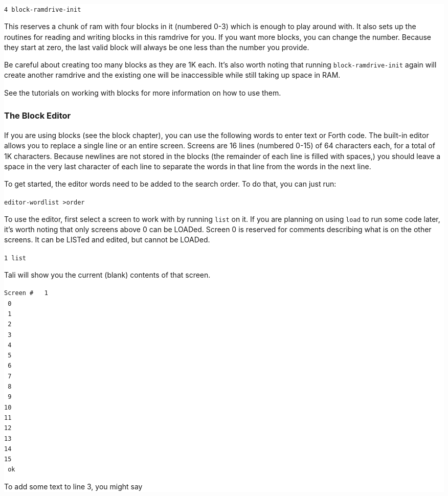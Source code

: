     4 block-ramdrive-init

This reserves a chunk of ram with four blocks in it (numbered 0-3) which is enough to play around with. It also sets up the routines for reading and writing blocks in this ramdrive for you. If you want more blocks, you can change the number. Because they start at zero, the last valid block will always be one less than the number you provide.

Be careful about creating too many blocks as they are 1K each. It’s also worth noting that running `block-ramdrive-init` again will create another ramdrive and the existing one will be inaccessible while still taking up space in RAM.

See the tutorials on working with blocks for more information on how to use them.

### The Block Editor

If you are using blocks (see the block chapter), you can use the following words to enter text or Forth code. The built-in editor allows you to replace a single line or an entire screen. Screens are 16 lines (numbered 0-15) of 64 characters each, for a total of 1K characters. Because newlines are not stored in the blocks (the remainder of each line is filled with spaces,) you should leave a space in the very last character of each line to separate the words in that line from the words in the next line.

To get started, the editor words need to be added to the search order. To do that, you can just run:

    editor-wordlist >order

To use the editor, first select a screen to work with by running `list` on it. If you are planning on using `load` to run some code later, it’s worth noting that only screens above 0 can be LOADed. Screen 0 is reserved for comments describing what is on the other screens. It can be LISTed and edited, but cannot be LOADed.

    1 list

Tali will show you the current (blank) contents of that screen.

    Screen #   1
     0
     1
     2
     3
     4
     5
     6
     7
     8
     9
    10
    11
    12
    13
    14
    15
     ok

To add some text to line 3, you might say
